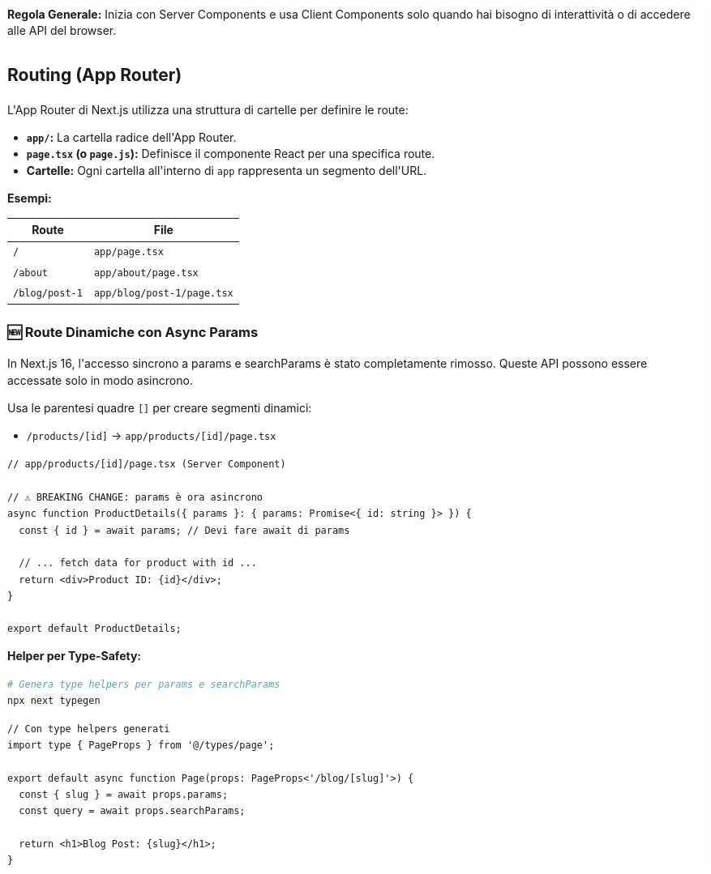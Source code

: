 ```tsx
```

**Regola Generale:** Inizia con Server Components e usa Client Components solo quando hai bisogno di interattività o di accedere alle API del browser.

## Routing (App Router)

L'App Router di Next.js utilizza una struttura di cartelle per definire le route:

*   **`app/`:** La cartella radice dell'App Router.
*   **`page.tsx` (o `page.js`):** Definisce il componente React per una specifica route.
*   **Cartelle:** Ogni cartella all'interno di `app` rappresenta un segmento dell'URL.

**Esempi:**

| Route          | File                                     |
| -------------- | ---------------------------------------- |
| `/`            | `app/page.tsx`                           |
| `/about`       | `app/about/page.tsx`                     |
| `/blog/post-1` | `app/blog/post-1/page.tsx`              |

### 🆕 Route Dinamiche con Async Params

In Next.js 16, l'accesso sincrono a params e searchParams è stato completamente rimosso. Queste API possono essere accessate solo in modo asincrono.

Usa le parentesi quadre `[]` per creare segmenti dinamici:

*   `/products/[id]` -> `app/products/[id]/page.tsx`

```tsx
// app/products/[id]/page.tsx (Server Component)

// ⚠️ BREAKING CHANGE: params è ora asincrono
async function ProductDetails({ params }: { params: Promise<{ id: string }> }) {
  const { id } = await params; // Devi fare await di params
  
  // ... fetch data for product with id ...
  return <div>Product ID: {id}</div>;
}

export default ProductDetails;
```

**Helper per Type-Safety:**

```bash
# Genera type helpers per params e searchParams
npx next typegen
```

```tsx
// Con type helpers generati
import type { PageProps } from '@/types/page';

export default async function Page(props: PageProps<'/blog/[slug]'>) {
  const { slug } = await props.params;
  const query = await props.searchParams;
  
  return <h1>Blog Post: {slug}</h1>;
}
```
